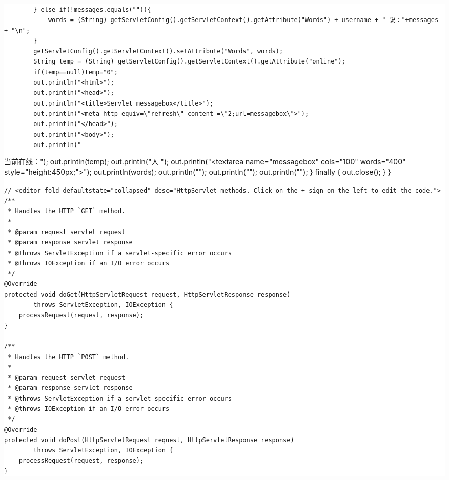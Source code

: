             } else if(!messages.equals("")){
                words = (String) getServletConfig().getServletContext().getAttribute("Words") + username + " 说："+messages + "\n";
            }
            getServletConfig().getServletContext().setAttribute("Words", words);
            String temp = (String) getServletConfig().getServletContext().getAttribute("online");
            if(temp==null)temp="0";
            out.println("<html>");
            out.println("<head>");
            out.println("<title>Servlet messagebox</title>");
            out.println("<meta http-equiv=\"refresh\" content =\"2;url=messagebox\">");
            out.println("</head>");
            out.println("<body>");
            out.println("

当前在线：");
            out.println(temp);
            out.println("人
");
            out.println("<textarea name=\"messagebox\" cols=\"100\" words=\"400\" style=\"height:450px;\">");
            out.println(words);
            out.println("</textarea>");
            out.println("</body>");
            out.println("</html>");
        } finally {
            out.close();
        }
    }

    // <editor-fold defaultstate="collapsed" desc="HttpServlet methods. Click on the + sign on the left to edit the code.">
    /**
     * Handles the HTTP `GET` method.
     *
     * @param request servlet request
     * @param response servlet response
     * @throws ServletException if a servlet-specific error occurs
     * @throws IOException if an I/O error occurs
     */
    @Override
    protected void doGet(HttpServletRequest request, HttpServletResponse response)
            throws ServletException, IOException {
        processRequest(request, response);
    }

    /**
     * Handles the HTTP `POST` method.
     *
     * @param request servlet request
     * @param response servlet response
     * @throws ServletException if a servlet-specific error occurs
     * @throws IOException if an I/O error occurs
     */
    @Override
    protected void doPost(HttpServletRequest request, HttpServletResponse response)
            throws ServletException, IOException {
        processRequest(request, response);
    }
